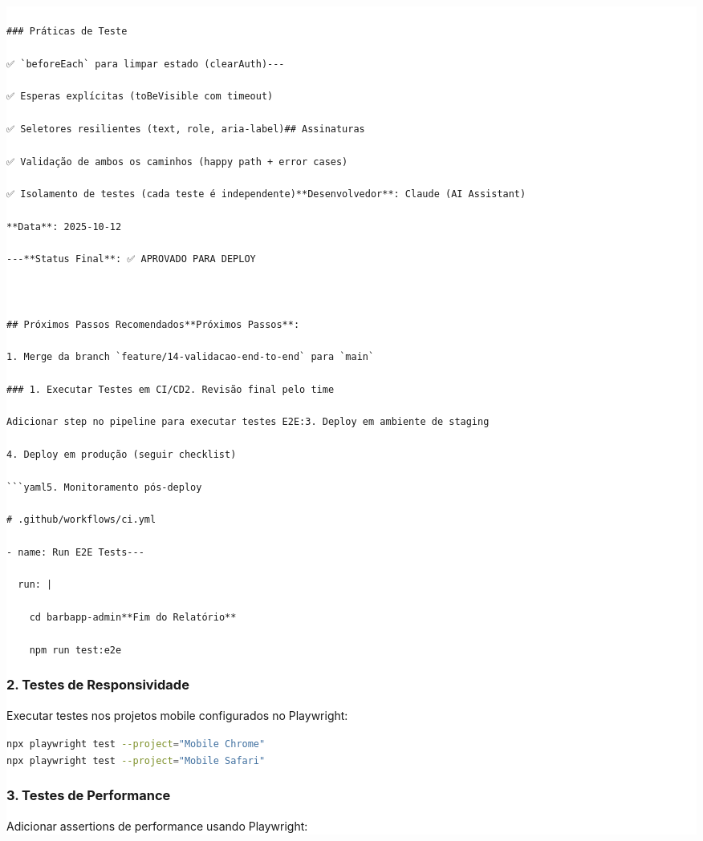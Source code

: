 ```bash### Monitoramento (Primeiras 24 horas)

### Práticas de Teste

✅ `beforeEach` para limpar estado (clearAuth)---

✅ Esperas explícitas (toBeVisible com timeout)

✅ Seletores resilientes (text, role, aria-label)## Assinaturas

✅ Validação de ambos os caminhos (happy path + error cases)

✅ Isolamento de testes (cada teste é independente)**Desenvolvedor**: Claude (AI Assistant)

**Data**: 2025-10-12

---**Status Final**: ✅ APROVADO PARA DEPLOY



## Próximos Passos Recomendados**Próximos Passos**:

1. Merge da branch `feature/14-validacao-end-to-end` para `main`

### 1. Executar Testes em CI/CD2. Revisão final pelo time

Adicionar step no pipeline para executar testes E2E:3. Deploy em ambiente de staging

4. Deploy em produção (seguir checklist)

```yaml5. Monitoramento pós-deploy

# .github/workflows/ci.yml

- name: Run E2E Tests---

  run: |

    cd barbapp-admin**Fim do Relatório**

    npm run test:e2e
```

### 2. Testes de Responsividade
Executar testes nos projetos mobile configurados no Playwright:

```bash
npx playwright test --project="Mobile Chrome"
npx playwright test --project="Mobile Safari"
```

### 3. Testes de Performance
Adicionar assertions de performance usando Playwright:
